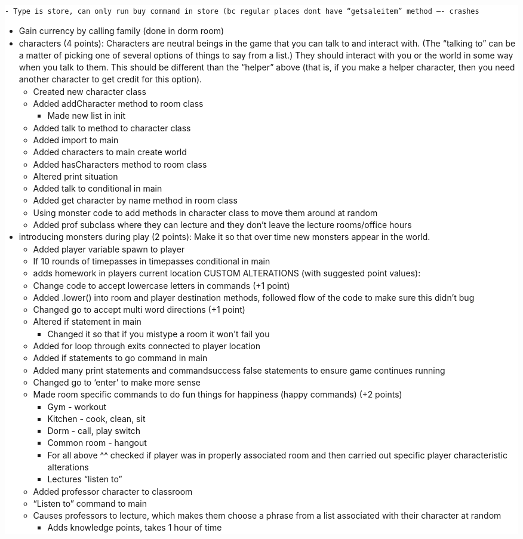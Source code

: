     - Type is store, can only run buy command in store (bc regular places dont have “getsaleitem” method —- crashes
  - Gain currency by calling family (done in dorm room)
- characters (4 points): Characters are neutral beings in the game that you can talk to and interact with. (The “talking to” can be a matter of picking one of several options of things to say from a list.) They should interact with you or the world in some way when you talk to them. This should be different than the “helper” above (that is, if you make a helper character, then you need another character to get credit for this option).
  - Created new character class
  - Added addCharacter method to room class
    - Made new list in init
  - Added talk to method to character class
  - Added import to main
  - Added characters to main create world
  - Added hasCharacters method to room class
  - Altered print situation
  - Added talk to conditional in main
  - Added get character by name method in room class
  - Using monster code to add methods in character class to move them around at random
  - Added prof subclass where they can lecture and they don’t leave the lecture rooms/office hours
- introducing monsters during play (2 points): Make it so that over time new monsters appear in the world.
  - Added player variable spawn to player
  - If 10 rounds of timepasses in timepasses conditional in main
  - adds homework in players current location
CUSTOM ALTERATIONS (with suggested point values): 
  - Change code to accept lowercase letters in commands (+1 point)
  - Added .lower() into room and player destination methods, followed flow of the code to make sure this didn’t bug
  - Changed go to accept multi word directions (+1 point)
  - Altered if statement in main
    - Changed it so that if you mistype a room it won't fail you
  - Added for loop through exits connected to player location
  - Added if statements to go command in main
  - Added many print statements and commandsuccess false statements to ensure game continues running
  - Changed go to ‘enter’ to make more sense
  - Made room specific commands to do fun things for happiness (happy commands) (+2 points)
    - Gym - workout
    - Kitchen - cook, clean, sit
    - Dorm - call, play switch
    - Common room - hangout
    - For all above ^^ checked if player was in properly associated room and then carried out specific player characteristic alterations 
    - Lectures “listen to” 
  - Added professor character to classroom
  - “Listen to” command to main
  - Causes professors to lecture, which makes them choose a phrase from a list associated with their character at random
    - Adds knowledge points, takes 1 hour of time
